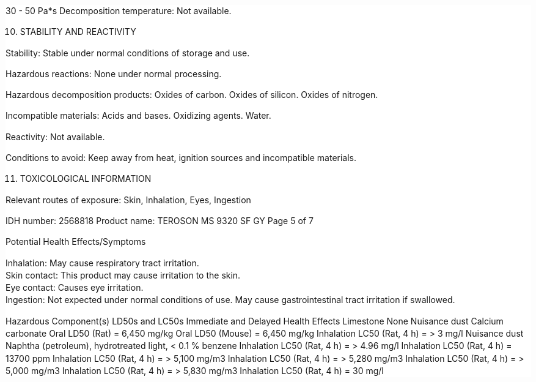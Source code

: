 30 - 50 Pa*s 
Decomposition temperature: 
Not available. 
 
10.  STABILITY AND REACTIVITY 
 
Stability: 
Stable under normal conditions of storage and use. 
 
Hazardous reactions: 
None under normal processing.  
 
Hazardous decomposition 
products: 
Oxides of carbon. Oxides of silicon. Oxides of nitrogen.   
 
Incompatible materials: 
Acids and bases. Oxidizing agents. Water.  
 
Reactivity: 
Not available. 
 
Conditions to avoid: 
Keep away from heat, ignition sources and incompatible materials.  
 
11.  TOXICOLOGICAL INFORMATION 
 
Relevant routes of exposure: 
Skin, Inhalation, Eyes, Ingestion 
 
 
 
 
 
 
IDH number: 2568818 
Product name: TEROSON MS 9320 SF GY 
Page 5 of 7 
 
Potential Health Effects/Symptoms 
 
Inhalation: 
May cause respiratory tract irritation.  
Skin contact: 
This product may cause irritation to the skin.  
Eye contact: 
Causes eye irritation.  
Ingestion: 
Not expected under normal conditions of use. May cause gastrointestinal tract irritation if 
swallowed. 
 
 
Hazardous Component(s) 
LD50s and LC50s 
Immediate and Delayed Health Effects 
Limestone 
None 
Nuisance dust 
Calcium carbonate 
Oral LD50 (Rat) = 6,450 mg/kg 
Oral LD50 (Mouse) = 6,450 mg/kg 
Inhalation LC50 (Rat, 4 h) = > 3 mg/l 
Nuisance dust 
Naphtha (petroleum), hydrotreated light, < 
0.1 % benzene 
Inhalation LC50 (Rat, 4 h) = > 4.96 mg/l 
Inhalation LC50 (Rat, 4 h) = 13700 ppm 
Inhalation LC50 (Rat, 4 h) = > 5,100 mg/m3 
Inhalation LC50 (Rat, 4 h) = > 5,280 mg/m3 
Inhalation LC50 (Rat, 4 h) = > 5,000 mg/m3 
Inhalation LC50 (Rat, 4 h) = > 5,830 mg/m3 
Inhalation LC50 (Rat, 4 h) = 30 mg/l 